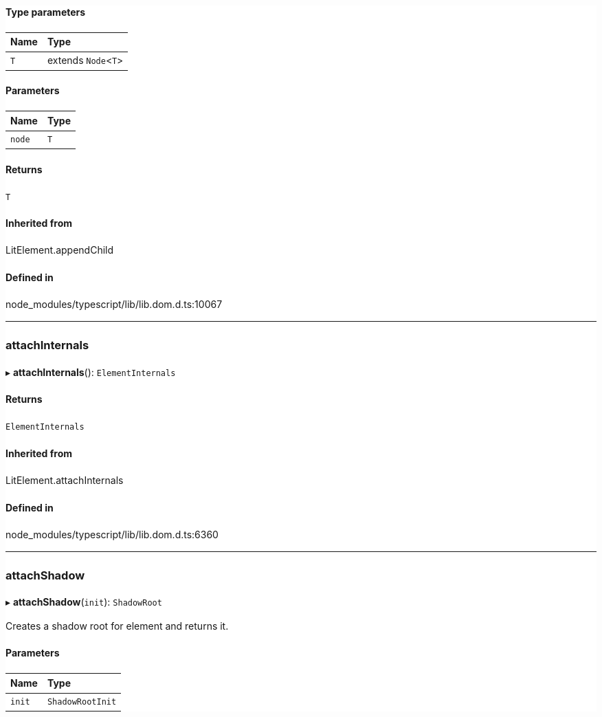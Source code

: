 #### Type parameters

| Name | Type |
| :------ | :------ |
| `T` | extends `Node`<`T`\> |

#### Parameters

| Name | Type |
| :------ | :------ |
| `node` | `T` |

#### Returns

`T`

#### Inherited from

LitElement.appendChild

#### Defined in

node_modules/typescript/lib/lib.dom.d.ts:10067

___

### attachInternals

▸ **attachInternals**(): `ElementInternals`

#### Returns

`ElementInternals`

#### Inherited from

LitElement.attachInternals

#### Defined in

node_modules/typescript/lib/lib.dom.d.ts:6360

___

### attachShadow

▸ **attachShadow**(`init`): `ShadowRoot`

Creates a shadow root for element and returns it.

#### Parameters

| Name | Type |
| :------ | :------ |
| `init` | `ShadowRootInit` |
